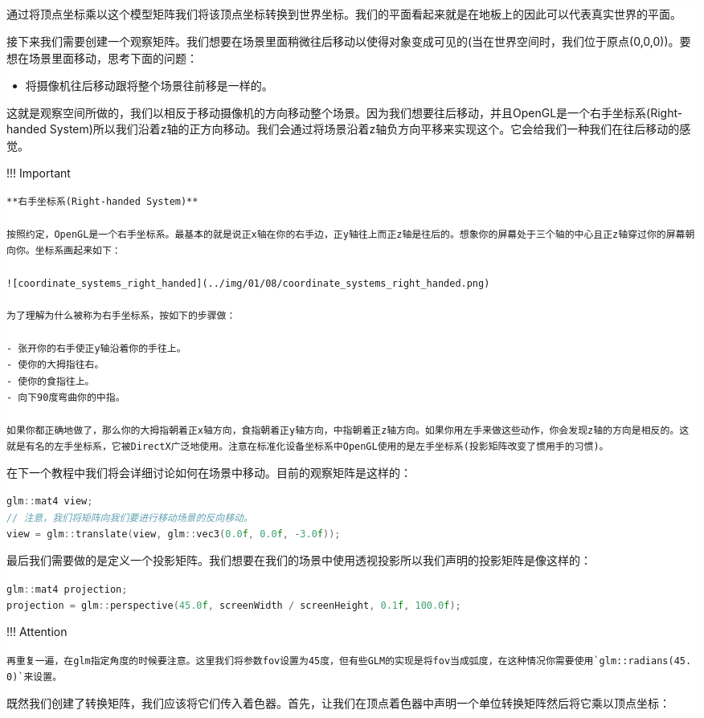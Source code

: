 通过将顶点坐标乘以这个模型矩阵我们将该顶点坐标转换到世界坐标。我们的平面看起来就是在地板上的因此可以代表真实世界的平面。

接下来我们需要创建一个观察矩阵。我们想要在场景里面稍微往后移动以使得对象变成可见的(当在世界空间时，我们位于原点(0,0,0))。要想在场景里面移动，思考下面的问题：

- 将摄像机往后移动跟将整个场景往前移是一样的。
 
这就是观察空间所做的，我们以相反于移动摄像机的方向移动整个场景。因为我们想要往后移动，并且OpenGL是一个右手坐标系(Right-handed System)所以我们沿着z轴的正方向移动。我们会通过将场景沿着z轴负方向平移来实现这个。它会给我们一种我们在往后移动的感觉。

!!! Important

	**右手坐标系(Right-handed System)**

	按照约定，OpenGL是一个右手坐标系。最基本的就是说正x轴在你的右手边，正y轴往上而正z轴是往后的。想象你的屏幕处于三个轴的中心且正z轴穿过你的屏幕朝向你。坐标系画起来如下：

	![coordinate_systems_right_handed](../img/01/08/coordinate_systems_right_handed.png)

	为了理解为什么被称为右手坐标系，按如下的步骤做：

	- 张开你的右手使正y轴沿着你的手往上。
	- 使你的大拇指往右。
	- 使你的食指往上。
	- 向下90度弯曲你的中指。 

	如果你都正确地做了，那么你的大拇指朝着正x轴方向，食指朝着正y轴方向，中指朝着正z轴方向。如果你用左手来做这些动作，你会发现z轴的方向是相反的。这就是有名的左手坐标系，它被DirectX广泛地使用。注意在标准化设备坐标系中OpenGL使用的是左手坐标系(投影矩阵改变了惯用手的习惯)。

在下一个教程中我们将会详细讨论如何在场景中移动。目前的观察矩阵是这样的：

```c++
glm::mat4 view;
// 注意，我们将矩阵向我们要进行移动场景的反向移动。
view = glm::translate(view, glm::vec3(0.0f, 0.0f, -3.0f)); 
```

最后我们需要做的是定义一个投影矩阵。我们想要在我们的场景中使用透视投影所以我们声明的投影矩阵是像这样的：

```c++
glm::mat4 projection;
projection = glm::perspective(45.0f, screenWidth / screenHeight, 0.1f, 100.0f);
```

!!! Attention

	再重复一遍，在glm指定角度的时候要注意。这里我们将参数fov设置为45度，但有些GLM的实现是将fov当成弧度，在这种情况你需要使用`glm::radians(45.0)`来设置。

既然我们创建了转换矩阵，我们应该将它们传入着色器。首先，让我们在顶点着色器中声明一个单位转换矩阵然后将它乘以顶点坐标：
